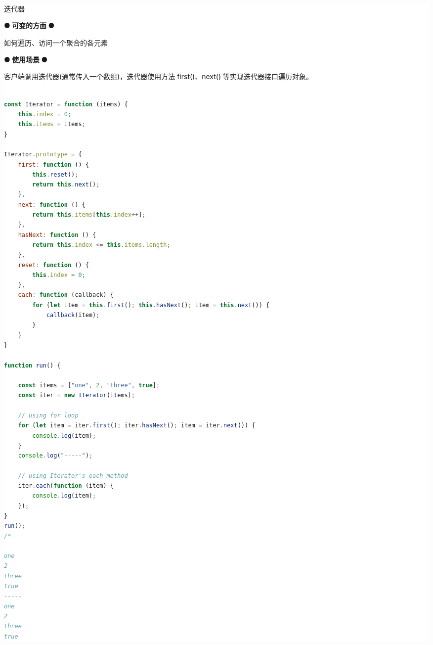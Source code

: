 迭代器

**● 可变的方面 ●** 

如何遍历、访问一个聚合的各元素

**● 使用场景 ●** 

客户端调用迭代器(通常传入一个数组)，迭代器使用方法 first()、next() 等实现迭代器接口遍历对象。

```js

const Iterator = function (items) {
    this.index = 0;
    this.items = items;
}

Iterator.prototype = {
    first: function () {
        this.reset();
        return this.next();
    },
    next: function () {
        return this.items[this.index++];
    },
    hasNext: function () {
        return this.index <= this.items.length;
    },
    reset: function () {
        this.index = 0;
    },
    each: function (callback) {
        for (let item = this.first(); this.hasNext(); item = this.next()) {
            callback(item);
        }
    }
}

function run() {

    const items = ["one", 2, "three", true];
    const iter = new Iterator(items);

    // using for loop
    for (let item = iter.first(); iter.hasNext(); item = iter.next()) {
        console.log(item);
    }
    console.log("-----");

    // using Iterator's each method
    iter.each(function (item) {
        console.log(item);
    });
}
run();
/*

one
2
three
true
-----
one
2
three
true
```